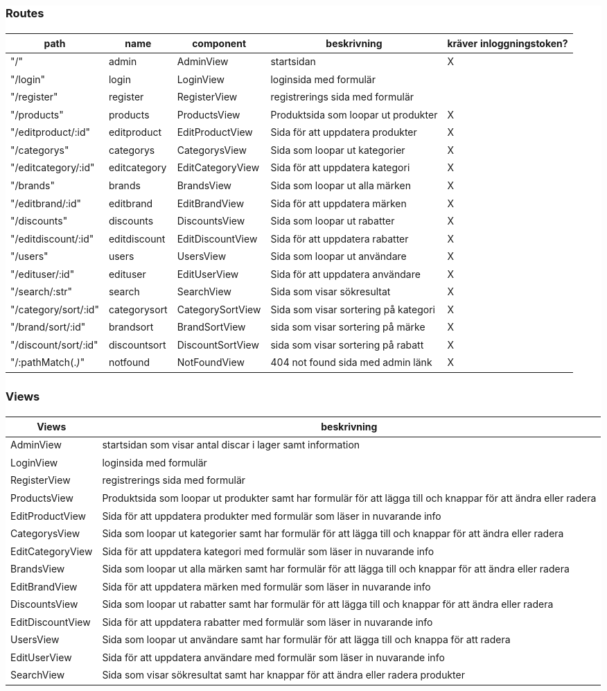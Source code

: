 ### Routes

| path                 | name         | component        | beskrivning                          | kräver inloggningstoken? |
| -------------------- | ------------ | ---------------- | ------------------------------------ | ------------------------ |
| "/"                  | admin        | AdminView        | startsidan                           | X                        |
| "/login"             | login        | LoginView        | loginsida med formulär               |                          |
| "/register"          | register     | RegisterView     | registrerings sida med formulär      |                          |
| "/products"          | products     | ProductsView     | Produktsida som loopar ut produkter  | X                        |
| "/editproduct/:id"   | editproduct  | EditProductView  | Sida för att uppdatera produkter     | X                        |
| "/categorys"         | categorys    | CategorysView    | Sida som loopar ut kategorier        | X                        |
| "/editcategory/:id"  | editcategory | EditCategoryView | Sida för att uppdatera kategori      | X                        |
| "/brands"            | brands       | BrandsView       | Sida som loopar ut alla märken       | X                        |
| "/editbrand/:id"     | editbrand    | EditBrandView    | Sida för att uppdatera märken        | X                        |
| "/discounts"         | discounts    | DiscountsView    | Sida som loopar ut rabatter          | X                        |
| "/editdiscount/:id"  | editdiscount | EditDiscountView | Sida för att uppdatera rabatter      | X                        |
| "/users"             | users        | UsersView        | Sida som loopar ut användare         | X                        |
| "/edituser/:id"      | edituser     | EditUserView     | Sida för att uppdatera användare     | X                        |
| "/search/:str"       | search       | SearchView       | Sida som visar sökresultat           | X                        |
| "/category/sort/:id" | categorysort | CategorySortView | Sida som visar sortering på kategori | X                        |
| "/brand/sort/:id"    | brandsort    | BrandSortView    | sida som visar sortering på märke    | X                        |
| "/discount/sort/:id" | discountsort | DiscountSortView | sida som visar sortering på rabatt   | X                        |
| "/:pathMatch(._)_"   | notfound     | NotFoundView     | 404 not found sida med admin länk    | X                        |

### Views

| Views            | beskrivning                                                                                                     |
| ---------------- | --------------------------------------------------------------------------------------------------------------- |
| AdminView        | startsidan som visar antal discar i lager samt information                                                      |
| LoginView        | loginsida med formulär                                                                                          |
| RegisterView     | registrerings sida med formulär                                                                                 |
| ProductsView     | Produktsida som loopar ut produkter samt har formulär för att lägga till och knappar för att ändra eller radera |
| EditProductView  | Sida för att uppdatera produkter med formulär som läser in nuvarande info                                       |
| CategorysView    | Sida som loopar ut kategorier samt har formulär för att lägga till och knappar för att ändra eller radera       |
| EditCategoryView | Sida för att uppdatera kategori med formulär som läser in nuvarande info                                        |
| BrandsView       | Sida som loopar ut alla märken samt har formulär för att lägga till och knappar för att ändra eller radera      |
| EditBrandView    | Sida för att uppdatera märken med formulär som läser in nuvarande info                                          |
| DiscountsView    | Sida som loopar ut rabatter samt har formulär för att lägga till och knappar för att ändra eller radera         |
| EditDiscountView | Sida för att uppdatera rabatter med formulär som läser in nuvarande info                                        |
| UsersView        | Sida som loopar ut användare samt har formulär för att lägga till och knappa för att radera                     |
| EditUserView     | Sida för att uppdatera användare med formulär som läser in nuvarande info                                       |
| SearchView       | Sida som visar sökresultat samt har knappar för att ändra eller radera produkter                                |